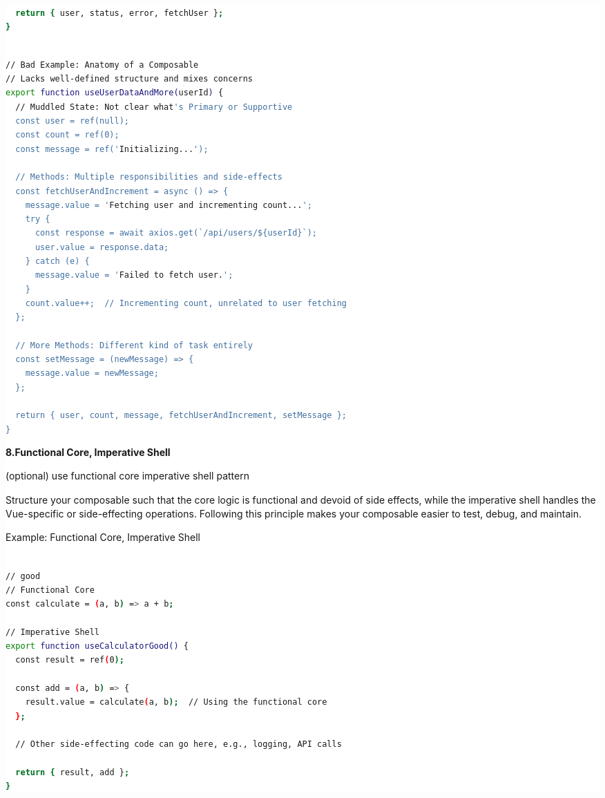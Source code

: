 ```bash
  return { user, status, error, fetchUser };
}


```

```bash

// Bad Example: Anatomy of a Composable
// Lacks well-defined structure and mixes concerns
export function useUserDataAndMore(userId) {
  // Muddled State: Not clear what's Primary or Supportive
  const user = ref(null);
  const count = ref(0);
  const message = ref('Initializing...');

  // Methods: Multiple responsibilities and side-effects
  const fetchUserAndIncrement = async () => {
    message.value = 'Fetching user and incrementing count...';
    try {
      const response = await axios.get(`/api/users/${userId}`);
      user.value = response.data;
    } catch (e) {
      message.value = 'Failed to fetch user.';
    }
    count.value++;  // Incrementing count, unrelated to user fetching
  };

  // More Methods: Different kind of task entirely
  const setMessage = (newMessage) => {
    message.value = newMessage;
  };

  return { user, count, message, fetchUserAndIncrement, setMessage };
}

```

**8.Functional Core, Imperative Shell**

(optional) use functional core imperative shell pattern

Structure your composable such that the core logic is functional and devoid of side effects, while the imperative shell handles the Vue-specific or side-effecting operations. Following this principle makes your composable easier to test, debug, and maintain.

Example: Functional Core, Imperative Shell

```bash

// good
// Functional Core
const calculate = (a, b) => a + b;

// Imperative Shell
export function useCalculatorGood() {
  const result = ref(0);

  const add = (a, b) => {
    result.value = calculate(a, b);  // Using the functional core
  };

  // Other side-effecting code can go here, e.g., logging, API calls

  return { result, add };
}
```
